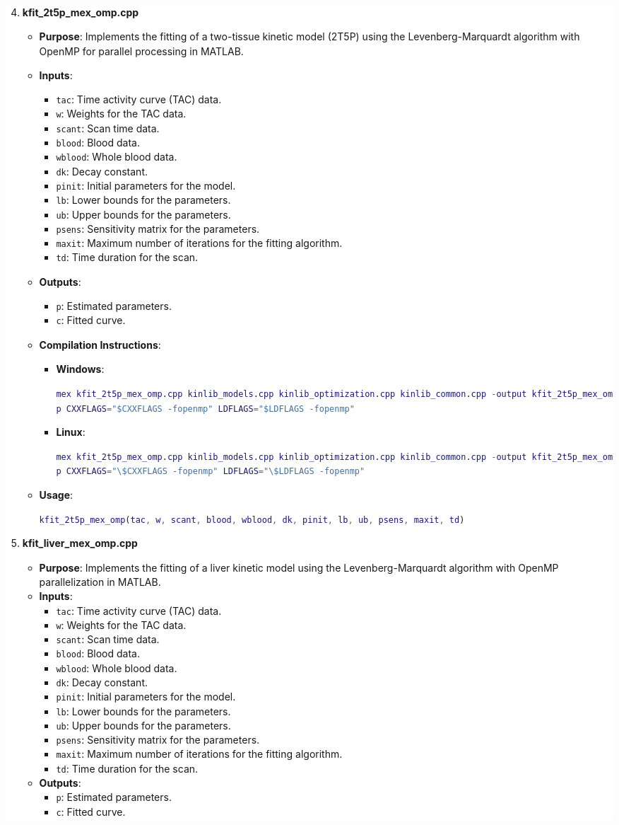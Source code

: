 4. **kfit_2t5p_mex_omp.cpp**
   - **Purpose**: Implements the fitting of a two-tissue kinetic model (2T5P) using the Levenberg-Marquardt algorithm with OpenMP for parallel processing in MATLAB.
   - **Inputs**:
     - `tac`: Time activity curve (TAC) data.
     - `w`: Weights for the TAC data.
     - `scant`: Scan time data.
     - `blood`: Blood data.
     - `wblood`: Whole blood data.
     - `dk`: Decay constant.
     - `pinit`: Initial parameters for the model.
     - `lb`: Lower bounds for the parameters.
     - `ub`: Upper bounds for the parameters.
     - `psens`: Sensitivity matrix for the parameters.
     - `maxit`: Maximum number of iterations for the fitting algorithm.
     - `td`: Time duration for the scan.
   - **Outputs**: 
     - `p`: Estimated parameters.
     - `c`: Fitted curve.
   
   - **Compilation Instructions**:
     - **Windows**:
       ```matlab
       mex kfit_2t5p_mex_omp.cpp kinlib_models.cpp kinlib_optimization.cpp kinlib_common.cpp -output kfit_2t5p_mex_omp CXXFLAGS="$CXXFLAGS -fopenmp" LDFLAGS="$LDFLAGS -fopenmp"
       ```
     - **Linux**:
       ```matlab
       mex kfit_2t5p_mex_omp.cpp kinlib_models.cpp kinlib_optimization.cpp kinlib_common.cpp -output kfit_2t5p_mex_omp CXXFLAGS="\$CXXFLAGS -fopenmp" LDFLAGS="\$LDFLAGS -fopenmp"
       ```
   - **Usage**:
     ```matlab
     kfit_2t5p_mex_omp(tac, w, scant, blood, wblood, dk, pinit, lb, ub, psens, maxit, td)
     ```

5. **kfit_liver_mex_omp.cpp**
   - **Purpose**: Implements the fitting of a liver kinetic model using the Levenberg-Marquardt algorithm with OpenMP parallelization in MATLAB.
   - **Inputs**:
     - `tac`: Time activity curve (TAC) data.
     - `w`: Weights for the TAC data.
     - `scant`: Scan time data.
     - `blood`: Blood data.
     - `wblood`: Whole blood data.
     - `dk`: Decay constant.
     - `pinit`: Initial parameters for the model.
     - `lb`: Lower bounds for the parameters.
     - `ub`: Upper bounds for the parameters.
     - `psens`: Sensitivity matrix for the parameters.
     - `maxit`: Maximum number of iterations for the fitting algorithm.
     - `td`: Time duration for the scan.
   - **Outputs**: 
     - `p`: Estimated parameters.
     - `c`: Fitted curve.
